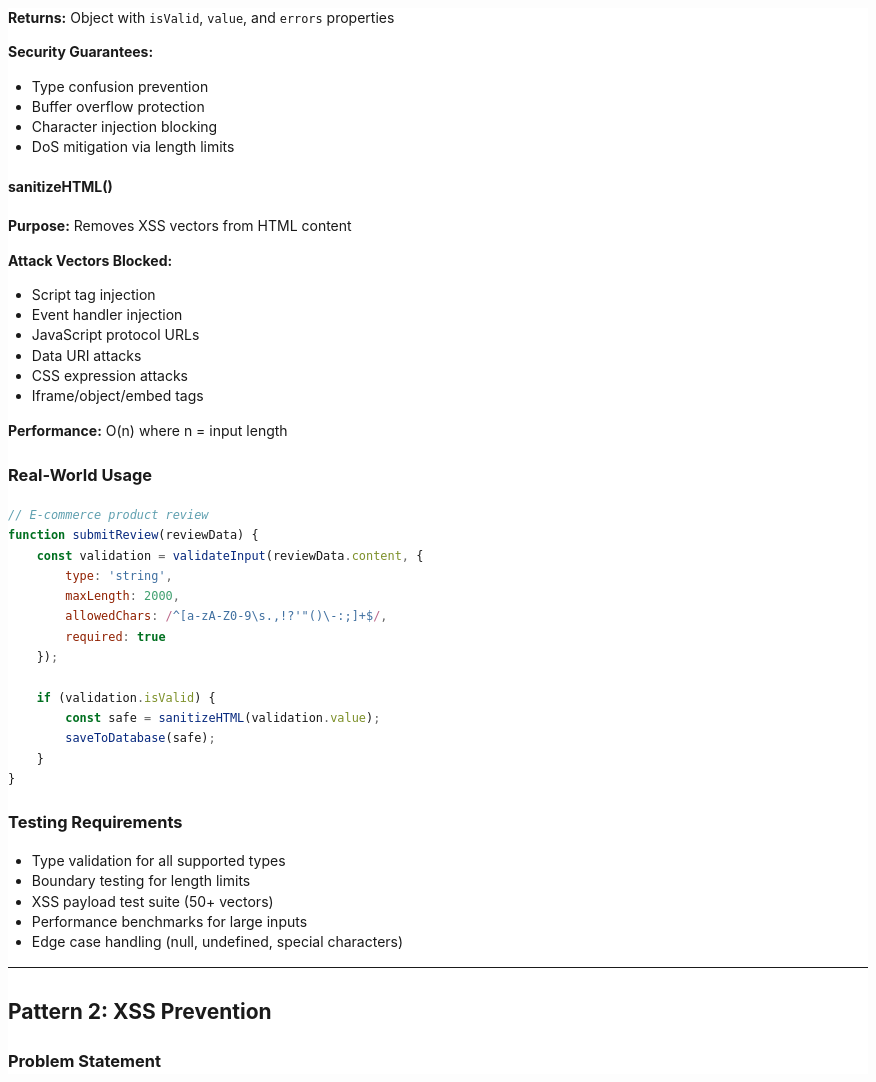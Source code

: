 **Returns:** Object with `isValid`, `value`, and `errors` properties

**Security Guarantees:**
- Type confusion prevention
- Buffer overflow protection
- Character injection blocking
- DoS mitigation via length limits

#### sanitizeHTML()
**Purpose:** Removes XSS vectors from HTML content

**Attack Vectors Blocked:**
- Script tag injection
- Event handler injection  
- JavaScript protocol URLs
- Data URI attacks
- CSS expression attacks
- Iframe/object/embed tags

**Performance:** O(n) where n = input length

### Real-World Usage

```javascript
// E-commerce product review
function submitReview(reviewData) {
    const validation = validateInput(reviewData.content, {
        type: 'string',
        maxLength: 2000,
        allowedChars: /^[a-zA-Z0-9\s.,!?'"()\-:;]+$/,
        required: true
    });
    
    if (validation.isValid) {
        const safe = sanitizeHTML(validation.value);
        saveToDatabase(safe);
    }
}
```

### Testing Requirements

- Type validation for all supported types
- Boundary testing for length limits
- XSS payload test suite (50+ vectors)
- Performance benchmarks for large inputs
- Edge case handling (null, undefined, special characters)

---

## Pattern 2: XSS Prevention

### Problem Statement
